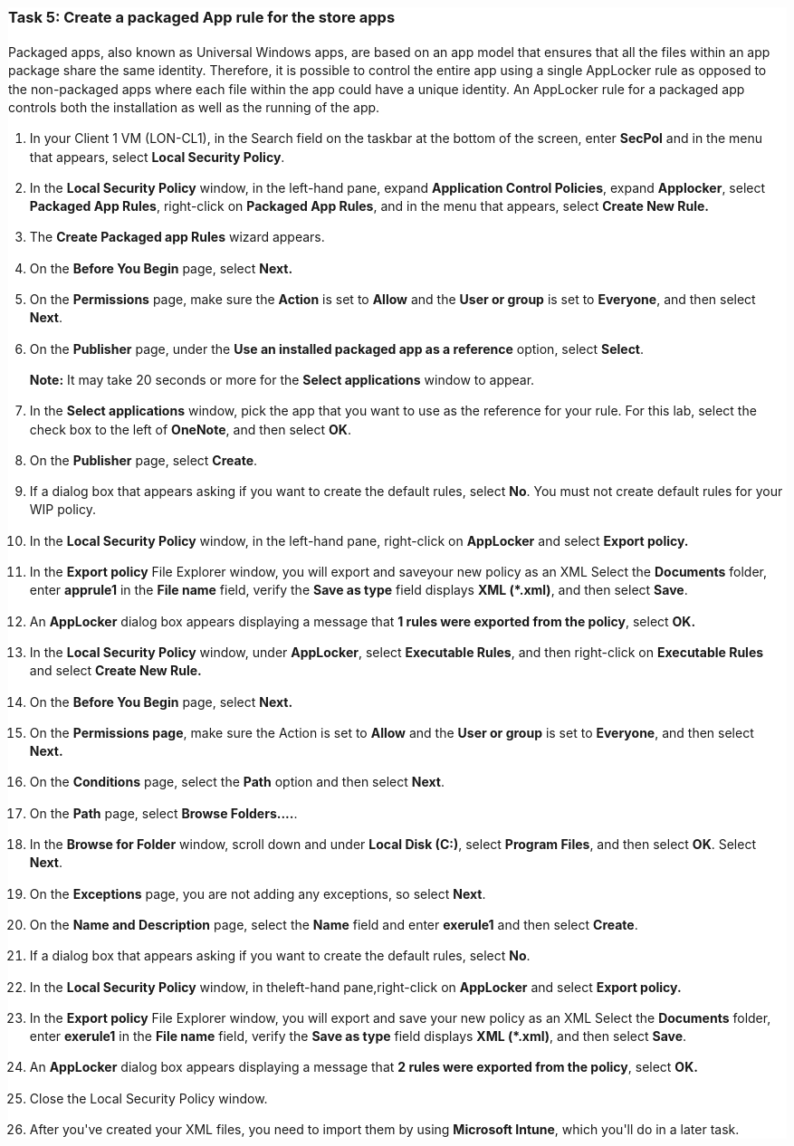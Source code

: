 
### Task 5: Create a packaged App rule for the store apps

Packaged apps, also known as Universal Windows apps, are based on an app model that ensures that all the files within an app package share the same identity. Therefore, it is possible to control the entire app using a single AppLocker rule as opposed to the non-packaged apps where each file within the app could have a unique identity. An AppLocker rule for a packaged app controls both the installation as well as the running of the app.

1. In your Client 1 VM (LON-CL1), in the Search field on the taskbar at the bottom of the screen, enter **SecPol** and in the menu that appears, select **Local Security Policy**.
2. In the **Local Security Policy** window, in the left-hand pane, expand **Application Control Policies**, expand **Applocker**, select **Packaged App Rules**, right-click on **Packaged App Rules**, and in the menu that appears, select **Create New Rule.**
3. The **Create Packaged app Rules** wizard appears.
4. On the **Before You Begin** page, select **Next.**
5. On the **Permissions** page, make sure the **Action** is set to **Allow** and the **User or group** is set to **Everyone**, and then select **Next**.
6. On the **Publisher** page, under the **Use an installed packaged app as a reference** option, select **Select**.<br/>

    **Note:** It may take 20 seconds or more for the **Select applications** window to appear.

7. In the **Select applications** window, pick the app that you want to use as the reference for your rule. For this lab, select the check box to the left of **OneNote**, and then select **OK**.
8. On the **Publisher** page, select **Create**.
9. If a dialog box that appears asking if you want to create the default rules, select **No**. You must not create default rules for your WIP policy.
10. In the **Local Security Policy** window, in the left-hand pane, right-click on **AppLocker** and select **Export policy.**
11. In the **Export policy** File Explorer window, you will export and saveyour new policy as an XML Select the **Documents** folder, enter **apprule1** in the **File name** field, verify the **Save as type** field displays **XML (\*.xml)**, and then select **Save**.
12. An **AppLocker** dialog box appears displaying a message that **1 rules were exported from the policy**, select **OK.**
13. In the **Local Security Policy** window, under **AppLocker**, select **Executable Rules**, and then right-click on **Executable Rules** and select **Create New Rule.**
14. On the **Before You Begin** page, select **Next.**
15. On the **Permissions page**, make sure the Action is set to **Allow** and the **User or group** is set to **Everyone**, and then select **Next.**
16. On the **Conditions** page, select the **Path** option and then select **Next**.
17. On the **Path** page, select **Browse Folders....**.
18. In the **Browse for Folder** window, scroll down and under **Local Disk (C:)**, select **Program Files**, and then select **OK**. Select **Next**.
19. On the **Exceptions** page, you are not adding any exceptions, so select **Next**.
20. On the **Name and Description** page, select the **Name** field and enter **exerule1** and then select **Create**.
21. If a dialog box that appears asking if you want to create the default rules, select **No**.
22. In the **Local Security Policy** window, in theleft-hand pane,right-click on **AppLocker** and select **Export policy.**
23. In the **Export policy** File Explorer window, you will export and save your new policy as an XML Select the **Documents** folder, enter **exerule1** in the **File name** field, verify the **Save as type** field displays **XML (\*.xml)**, and then select **Save**.
24. An **AppLocker** dialog box appears displaying a message that **2 rules were exported from the policy**, select **OK.**
25. Close the Local Security Policy window.
26. After you've created your XML files, you need to import them by using **Microsoft Intune**, which you'll do in a later task.
